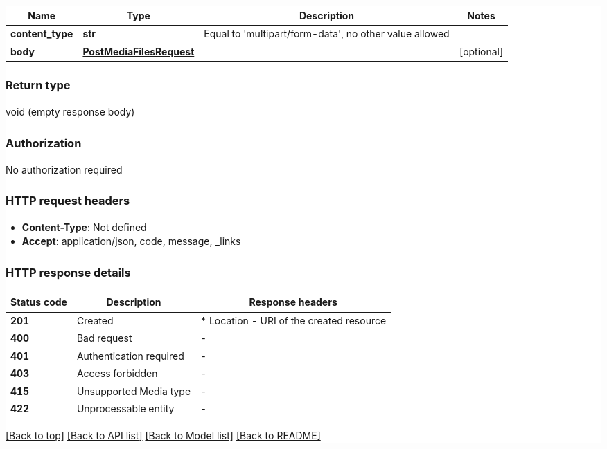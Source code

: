 
Name | Type | Description  | Notes
------------- | ------------- | ------------- | -------------
 **content_type** | **str**| Equal to &#39;multipart/form-data&#39;, no other value allowed | 
 **body** | [**PostMediaFilesRequest**](PostMediaFilesRequest.md)|  | [optional] 

### Return type

void (empty response body)

### Authorization

No authorization required

### HTTP request headers

 - **Content-Type**: Not defined
 - **Accept**: application/json, code, message, _links

### HTTP response details

| Status code | Description | Response headers |
|-------------|-------------|------------------|
**201** | Created |  * Location - URI of the created resource <br>  |
**400** | Bad request |  -  |
**401** | Authentication required |  -  |
**403** | Access forbidden |  -  |
**415** | Unsupported Media type |  -  |
**422** | Unprocessable entity |  -  |

[[Back to top]](#) [[Back to API list]](../README.md#documentation-for-api-endpoints) [[Back to Model list]](../README.md#documentation-for-models) [[Back to README]](../README.md)

